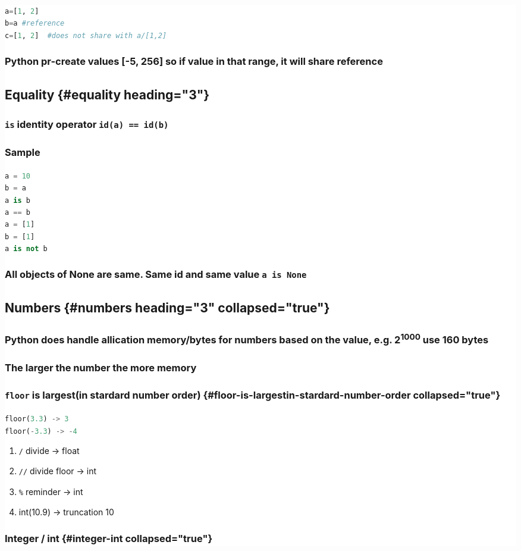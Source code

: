 ``` python
a=[1, 2]
b=a #reference
c=[1, 2]  #does not share with a/[1,2] 
```

### Python pr-create values \[-5, 256\] so if value in that range, it will share reference

## Equality {#equality heading="3"}

### `is` identity operator `id(a) == id(b)`

### Sample

``` python
a = 10
b = a
a is b
a == b
a = [1]
b = [1]
a is not b
```

### All objects of None are same. Same id and same value `a is None`

## Numbers {#numbers heading="3" collapsed="true"}

### Python does handle allication memory/bytes for numbers based on the value, e.g. $2^{1000}$ use 160 bytes

### The larger the number the more memory

### `floor` is largest(in stardard number order) {#floor-is-largestin-stardard-number-order collapsed="true"}

``` python
floor(3.3) -> 3
floor(-3.3) -> -4
```

1.  `/` divide -\> float

2.  `//` divide floor -\> int

3.  `%` reminder -\> int

4.  int(10.9) -\> truncation 10

### Integer / int {#integer-int collapsed="true"}
